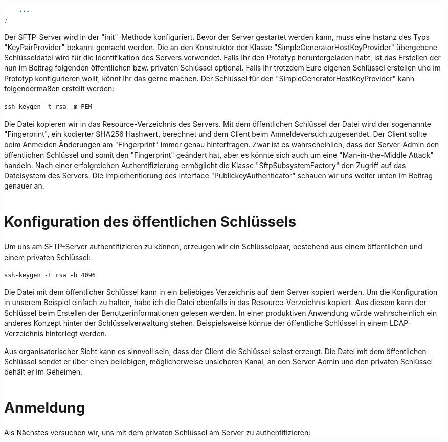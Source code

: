 ```java
    ...
}
```

Der SFTP-Server wird in der "init"-Methode konfiguriert.
Bevor der Server gestartet werden kann, muss eine Instanz des Typs "KeyPairProvider" bekannt gemacht werden. 
Die an den Konstruktor der Klasse "SimpleGeneratorHostKeyProvider" übergebene Schlüsseldatei wird für die Identifikation des Servers verwendet.
Falls Ihr den Prototyp heruntergeladen habt, ist das Erstellen der nun im Beitrag folgenden öffentlichen bzw. privaten Schlüssel optional.
Falls Ihr trotzdem Eure eigenen Schlüssel erstellen und im Prototyp konfigurieren wollt, könnt Ihr das gerne machen.
Der Schlüssel für den "SimpleGeneratorHostKeyProvider" kann folgendermaßen erstellt werden: 

```git
ssh-keygen -t rsa -m PEM
```

Die Datei kopieren wir in das Resource-Verzeichnis des Servers.
Mit dem öffentlichen Schlüssel der Datei wird der sogenannte "Fingerprint", ein kodierter SHA256 Hashwert, berechnet und dem Client beim Anmeldeversuch zugesendet. 
Der Client sollte beim Anmelden Änderungen am "Fingerprint" immer genau hinterfragen. 
Zwar ist es wahrscheinlich, dass der Server-Admin den öffentlichen Schlüssel und somit den "Fingerprint" geändert hat, aber es könnte sich auch um eine "Man-in-the-Middle Attack" handeln. 
Nach einer erfolgreichen Authentifizierung ermöglicht die Klasse "SftpSubsystemFactory" den Zugriff auf das Dateisystem des Servers. 
Die Implementierung des Interface "PublickeyAuthenticator" schauen wir uns weiter unten im Beitrag genauer an.

# Konfiguration des öffentlichen Schlüssels
Um uns am SFTP-Server authentifizieren zu können, erzeugen wir ein Schlüsselpaar, bestehend aus einem öffentlichen und einem privaten Schlüssel:

```git
ssh-keygen -t rsa -b 4096
```

Die Datei mit dem öffentlicher Schlüssel kann in ein beliebiges Verzeichnis auf dem Server kopiert werden. 
Um die Konfiguration in unserem Beispiel einfach zu halten, habe ich die Datei ebenfalls in das Resource-Verzeichnis kopiert. 
Aus diesem kann der Schlüssel beim Erstellen der Benutzerinformationen gelesen werden. 
In einer produktiven Anwendung würde wahrscheinlich ein anderes Konzept hinter der Schlüsselverwaltung stehen. 
Beispielsweise könnte der öffentliche Schlüssel in einem LDAP-Verzeichnis hinterlegt werden.

Aus organisatorischer Sicht kann es sinnvoll sein, dass der Client die Schlüssel selbst erzeugt. 
Die Datei mit dem öffentlichen Schlüssel sendet er über einen beliebigen, möglicherweise unsicheren Kanal, an den Server-Admin und den privaten Schlüssel behält er im Geheimen.

# Anmeldung
Als Nächstes versuchen wir, uns mit dem privaten Schlüssel am Server zu authentifizieren:
